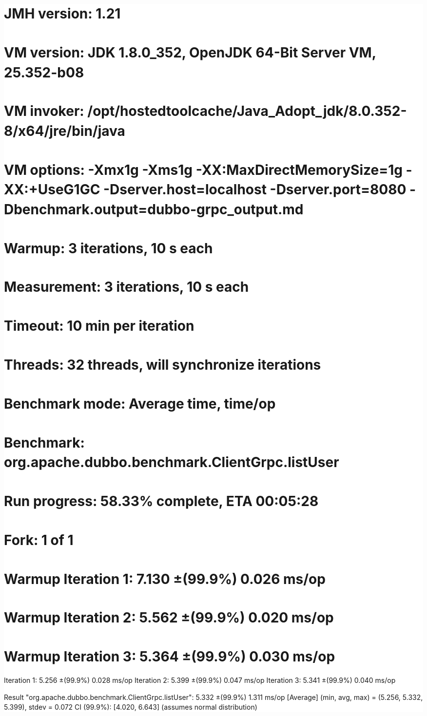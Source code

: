 
# JMH version: 1.21
# VM version: JDK 1.8.0_352, OpenJDK 64-Bit Server VM, 25.352-b08
# VM invoker: /opt/hostedtoolcache/Java_Adopt_jdk/8.0.352-8/x64/jre/bin/java
# VM options: -Xmx1g -Xms1g -XX:MaxDirectMemorySize=1g -XX:+UseG1GC -Dserver.host=localhost -Dserver.port=8080 -Dbenchmark.output=dubbo-grpc_output.md
# Warmup: 3 iterations, 10 s each
# Measurement: 3 iterations, 10 s each
# Timeout: 10 min per iteration
# Threads: 32 threads, will synchronize iterations
# Benchmark mode: Average time, time/op
# Benchmark: org.apache.dubbo.benchmark.ClientGrpc.listUser

# Run progress: 58.33% complete, ETA 00:05:28
# Fork: 1 of 1
# Warmup Iteration   1: 7.130 ±(99.9%) 0.026 ms/op
# Warmup Iteration   2: 5.562 ±(99.9%) 0.020 ms/op
# Warmup Iteration   3: 5.364 ±(99.9%) 0.030 ms/op
Iteration   1: 5.256 ±(99.9%) 0.028 ms/op
Iteration   2: 5.399 ±(99.9%) 0.047 ms/op
Iteration   3: 5.341 ±(99.9%) 0.040 ms/op


Result "org.apache.dubbo.benchmark.ClientGrpc.listUser":
  5.332 ±(99.9%) 1.311 ms/op [Average]
  (min, avg, max) = (5.256, 5.332, 5.399), stdev = 0.072
  CI (99.9%): [4.020, 6.643] (assumes normal distribution)
